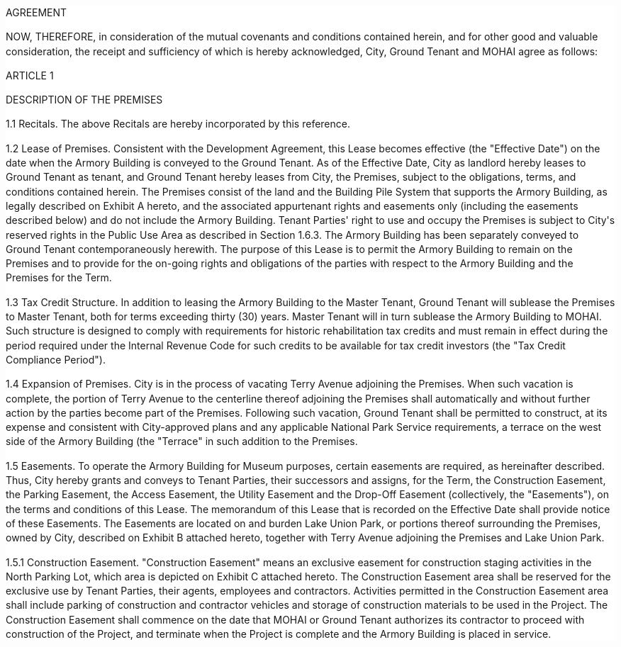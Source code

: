  AGREEMENT

 NOW, THEREFORE, in consideration of the mutual covenants and conditions contained herein, and for other good and valuable consideration, the receipt and sufficiency of which is hereby acknowledged, City, Ground Tenant and MOHAI agree as follows:

 ARTICLE 1

 DESCRIPTION OF THE PREMISES

 1.1 Recitals. The above Recitals are hereby incorporated by this reference.

 1.2 Lease of Premises. Consistent with the Development Agreement, this Lease becomes effective (the "Effective Date") on the date when the Armory Building is conveyed to the Ground Tenant. As of the Effective Date, City as landlord hereby leases to Ground Tenant as tenant, and Ground Tenant hereby leases from City, the Premises, subject to the obligations, terms, and conditions contained herein. The Premises consist of the land and the Building Pile System that supports the Armory Building, as legally described on Exhibit A hereto, and the associated appurtenant rights and easements only (including the easements described below) and do not include the Armory Building. Tenant Parties' right to use and occupy the Premises is subject to City's reserved rights in the Public Use Area as described in Section 1.6.3. The Armory Building has been separately conveyed to Ground Tenant contemporaneously herewith. The purpose of this Lease is to permit the Armory Building to remain on the Premises and to provide for the on-going rights and obligations of the parties with respect to the Armory Building and the Premises for the Term.

 1.3 Tax Credit Structure. In addition to leasing the Armory Building to the Master Tenant, Ground Tenant will sublease the Premises to Master Tenant, both for terms exceeding thirty (30) years. Master Tenant will in turn sublease the Armory Building to MOHAI. Such structure is designed to comply with requirements for historic rehabilitation tax credits and must remain in effect during the period required under the Internal Revenue Code for such credits to be available for tax credit investors (the "Tax Credit Compliance Period").

 1.4 Expansion of Premises. City is in the process of vacating Terry Avenue adjoining the Premises. When such vacation is complete, the portion of Terry Avenue to the centerline thereof adjoining the Premises shall automatically and without further action by the parties become part of the Premises. Following such vacation, Ground Tenant shall be permitted to construct, at its expense and consistent with City-approved plans and any applicable National Park Service requirements, a terrace on the west side of the Armory Building (the "Terrace" in such addition to the Premises.

 1.5 Easements. To operate the Armory Building for Museum purposes, certain easements are required, as hereinafter described. Thus, City hereby grants and conveys to Tenant Parties, their successors and assigns, for the Term, the Construction Easement, the Parking Easement, the Access Easement, the Utility Easement and the Drop-Off Easement (collectively, the "Easements"), on the terms and conditions of this Lease. The memorandum of this Lease that is recorded on the Effective Date shall provide notice of these Easements. The Easements are located on and burden Lake Union Park, or portions thereof surrounding the Premises, owned by City, described on Exhibit B attached hereto, together with Terry Avenue adjoining the Premises and Lake Union Park.

 1.5.1 Construction Easement. "Construction Easement" means an exclusive easement for construction staging activities in the North Parking Lot, which area is depicted on Exhibit C attached hereto. The Construction Easement area shall be reserved for the exclusive use by Tenant Parties, their agents, employees and contractors. Activities permitted in the Construction Easement area shall include parking of construction and contractor vehicles and storage of construction materials to be used in the Project. The Construction Easement shall commence on the date that MOHAI or Ground Tenant authorizes its contractor to proceed with construction of the Project, and terminate when the Project is complete and the Armory Building is placed in service.
